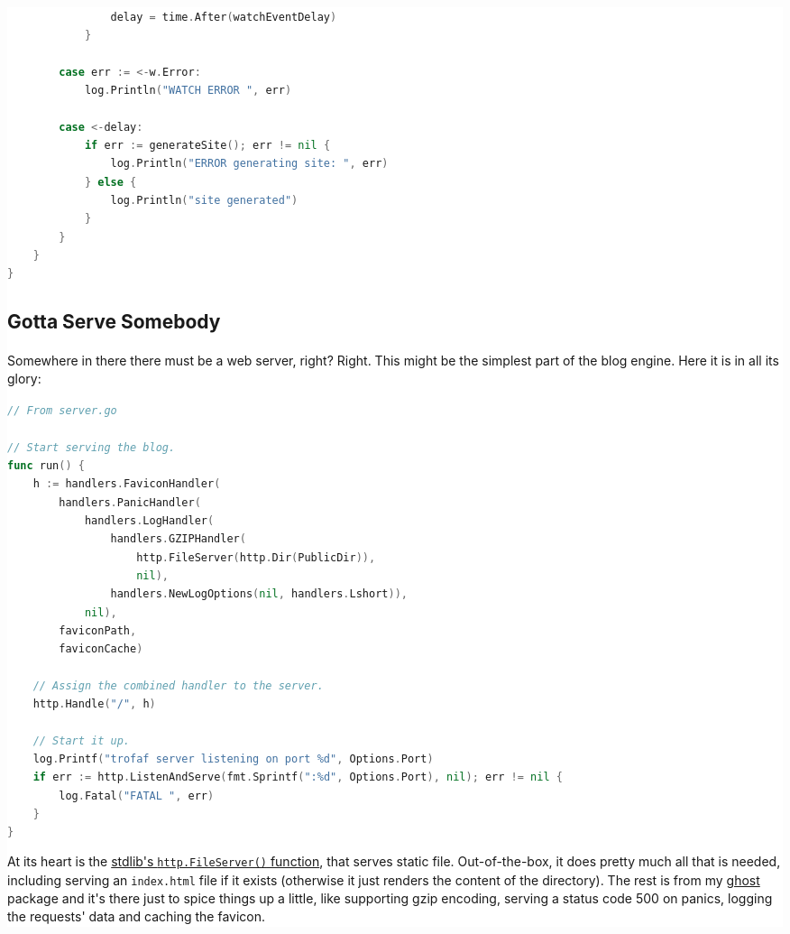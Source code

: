 ``` go
				delay = time.After(watchEventDelay)
			}

		case err := <-w.Error:
			log.Println("WATCH ERROR ", err)

		case <-delay:
			if err := generateSite(); err != nil {
				log.Println("ERROR generating site: ", err)
			} else {
				log.Println("site generated")
			}
		}
	}
}
```

## Gotta Serve Somebody

Somewhere in there there must be a web server, right? Right. This might be the simplest part of the blog engine. Here it is in all its glory:

``` go
// From server.go

// Start serving the blog.
func run() {
	h := handlers.FaviconHandler(
		handlers.PanicHandler(
			handlers.LogHandler(
				handlers.GZIPHandler(
					http.FileServer(http.Dir(PublicDir)),
					nil),
				handlers.NewLogOptions(nil, handlers.Lshort)),
			nil),
		faviconPath,
		faviconCache)

	// Assign the combined handler to the server.
	http.Handle("/", h)

	// Start it up.
	log.Printf("trofaf server listening on port %d", Options.Port)
	if err := http.ListenAndServe(fmt.Sprintf(":%d", Options.Port), nil); err != nil {
		log.Fatal("FATAL ", err)
	}
}
```

At its heart is the [stdlib's `http.FileServer()` function][filesrv], that serves static file. Out-of-the-box, it does pretty much all that is needed, including serving an `index.html` file if it exists (otherwise it just renders the content of the directory). The rest is from my [ghost][] package and it's there just to spice things up a little, like supporting gzip encoding, serving a status code 500 on panics, logging the requests' data and caching the favicon.


[wiki]: https://code.google.com/p/go-wiki/wiki/SliceTricks
[gbt]: https://github.com/krautchan/gbt
[notif]: https://github.com/howeyc/fsnotify
[godev]: https://code.google.com/p/go/issues/detail?id=4068
[ghost]: https://github.com/PuerkitoBio/ghost
[filesrv]: http://tip.golang.org/pkg/net/http/#FileServer
[flags]: https://github.com/jessevdk/go-flags
[trofaf]: https://github.com/PuerkitoBio/trofaf
[http]: http://tip.golang.org/pkg/net/http/
[bf]: https://github.com/russross/blackfriday
[amber]: https://github.com/eknkc/amber
[tpl]: http://tip.golang.org/pkg/html/template/